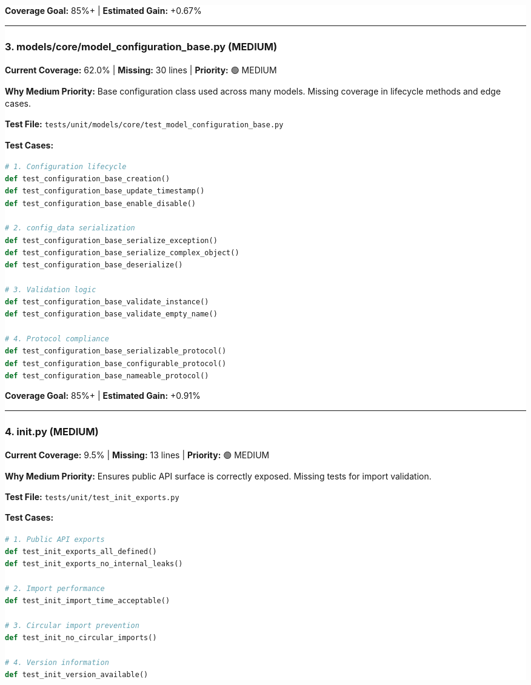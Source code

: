 ```python
```

**Coverage Goal:** 85%+ | **Estimated Gain:** +0.67%

---

### 3. models/core/model_configuration_base.py (MEDIUM)
**Current Coverage:** 62.0% | **Missing:** 30 lines | **Priority:** 🟢 MEDIUM

**Why Medium Priority:** Base configuration class used across many models. Missing coverage in lifecycle methods and edge cases.

**Test File:** `tests/unit/models/core/test_model_configuration_base.py`

**Test Cases:**
```python
# 1. Configuration lifecycle
def test_configuration_base_creation()
def test_configuration_base_update_timestamp()
def test_configuration_base_enable_disable()

# 2. config_data serialization
def test_configuration_base_serialize_exception()
def test_configuration_base_serialize_complex_object()
def test_configuration_base_deserialize()

# 3. Validation logic
def test_configuration_base_validate_instance()
def test_configuration_base_validate_empty_name()

# 4. Protocol compliance
def test_configuration_base_serializable_protocol()
def test_configuration_base_configurable_protocol()
def test_configuration_base_nameable_protocol()
```

**Coverage Goal:** 85%+ | **Estimated Gain:** +0.91%

---

### 4. __init__.py (MEDIUM)
**Current Coverage:** 9.5% | **Missing:** 13 lines | **Priority:** 🟢 MEDIUM

**Why Medium Priority:** Ensures public API surface is correctly exposed. Missing tests for import validation.

**Test File:** `tests/unit/test_init_exports.py`

**Test Cases:**
```python
# 1. Public API exports
def test_init_exports_all_defined()
def test_init_exports_no_internal_leaks()

# 2. Import performance
def test_init_import_time_acceptable()

# 3. Circular import prevention
def test_init_no_circular_imports()

# 4. Version information
def test_init_version_available()
```
